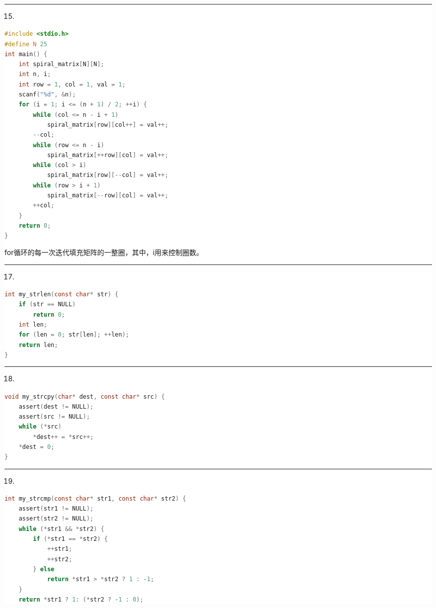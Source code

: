 ***
15.
```c
#include <stdio.h>
#define N 25
int main() {
	int spiral_matrix[N][N];
	int n, i;
	int row = 1, col = 1, val = 1;
	scanf("%d", &n);
	for (i = 1; i <= (n + 1) / 2; ++i) {
		while (col <= n - i + 1)
			spiral_matrix[row][col++] = val++;
		--col;
		while (row <= n - i)
			spiral_matrix[++row][col] = val++;
		while (col > i)
			spiral_matrix[row][--col] = val++;
		while (row > i + 1)
			spiral_matrix[--row][col] = val++;
		++col;
	}
	return 0;
}
```
for循环的每一次迭代填充矩阵的一整圈，其中，i用来控制圈数。

***
17.
```c
int my_strlen(const char* str) {
	if (str == NULL)
		return 0;
	int len;
	for (len = 0; str[len]; ++len);
	return len;
}
```

***
18.
```c
void my_strcpy(char* dest, const char* src) {
	assert(dest != NULL);
	assert(src != NULL);
	while (*src)
		*dest++ = *src++;
	*dest = 0;
}
```

***
19.
```c
int my_strcmp(const char* str1, const char* str2) {
	assert(str1 != NULL);
	assert(str2 != NULL);
	while (*str1 && *str2) {
		if (*str1 == *str2) {
			++str1;
			++str2;
		} else
			return *str1 > *str2 ? 1 : -1;
	}
	return *str1 ? 1: (*str2 ? -1 : 0);
```